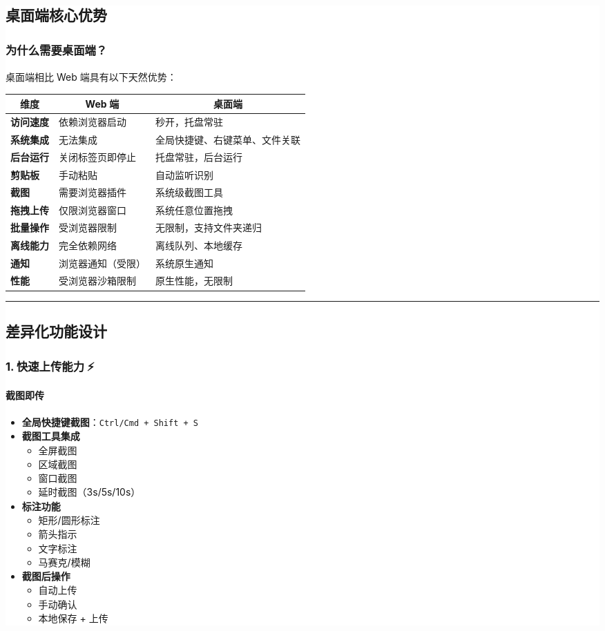 
## 桌面端核心优势

### 为什么需要桌面端？

桌面端相比 Web 端具有以下天然优势：

| 维度         | Web 端             | 桌面端                         |
| ------------ | ------------------ | ------------------------------ |
| **访问速度** | 依赖浏览器启动     | 秒开，托盘常驻                 |
| **系统集成** | 无法集成           | 全局快捷键、右键菜单、文件关联 |
| **后台运行** | 关闭标签页即停止   | 托盘常驻，后台运行             |
| **剪贴板**   | 手动粘贴           | 自动监听识别                   |
| **截图**     | 需要浏览器插件     | 系统级截图工具                 |
| **拖拽上传** | 仅限浏览器窗口     | 系统任意位置拖拽               |
| **批量操作** | 受浏览器限制       | 无限制，支持文件夹递归         |
| **离线能力** | 完全依赖网络       | 离线队列、本地缓存             |
| **通知**     | 浏览器通知（受限） | 系统原生通知                   |
| **性能**     | 受浏览器沙箱限制   | 原生性能，无限制               |

---

## 差异化功能设计

### 1. 快速上传能力 ⚡

#### 截图即传

- **全局快捷键截图**：`Ctrl/Cmd + Shift + S`
- **截图工具集成**
  - 全屏截图
  - 区域截图
  - 窗口截图
  - 延时截图（3s/5s/10s）
- **标注功能**
  - 矩形/圆形标注
  - 箭头指示
  - 文字标注
  - 马赛克/模糊
- **截图后操作**
  - 自动上传
  - 手动确认
  - 本地保存 + 上传
